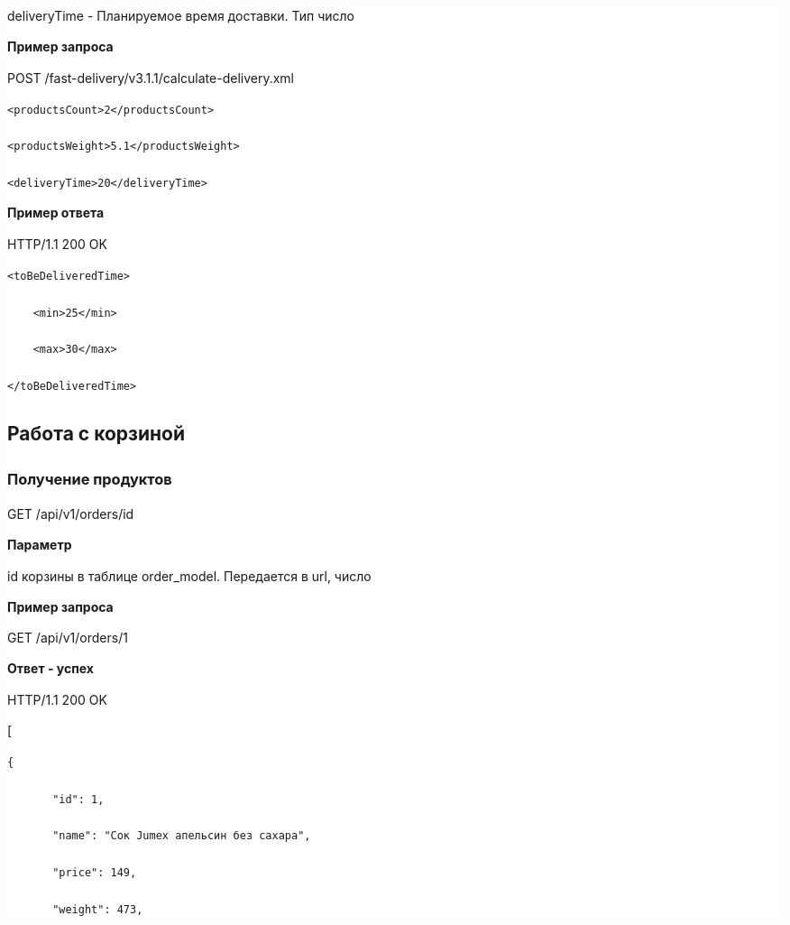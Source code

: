 deliveryTime - Планируемое время доставки. Тип число

**Пример запроса**

POST /fast-delivery/v3.1.1/calculate-delivery.xml

<InputModel>

    <productsCount>2</productsCount>

    <productsWeight>5.1</productsWeight>

    <deliveryTime>20</deliveryTime>

</InputModel>

**Пример ответа**

HTTP/1.1 200 OK

<response name="Привезём быстро" isItPossibleToDeliver="true" hostDeliveryCost="43" clientDeliveryCost="0">

    <toBeDeliveredTime>

        <min>25</min>

        <max>30</max>

    </toBeDeliveredTime>

</response>


## Работа с корзиной

### Получение продуктов

GET /api/v1/orders/id

**Параметр**

id корзины в таблице order_model. Передается в url, число

**Пример запроса**

GET /api/v1/orders/1

**Ответ - успех**

HTTP/1.1 200 OK

\[

    {

           "id": 1,

           "name": "Сок Jumex апельсин без сахара",

           "price": 149,

           "weight": 473,
